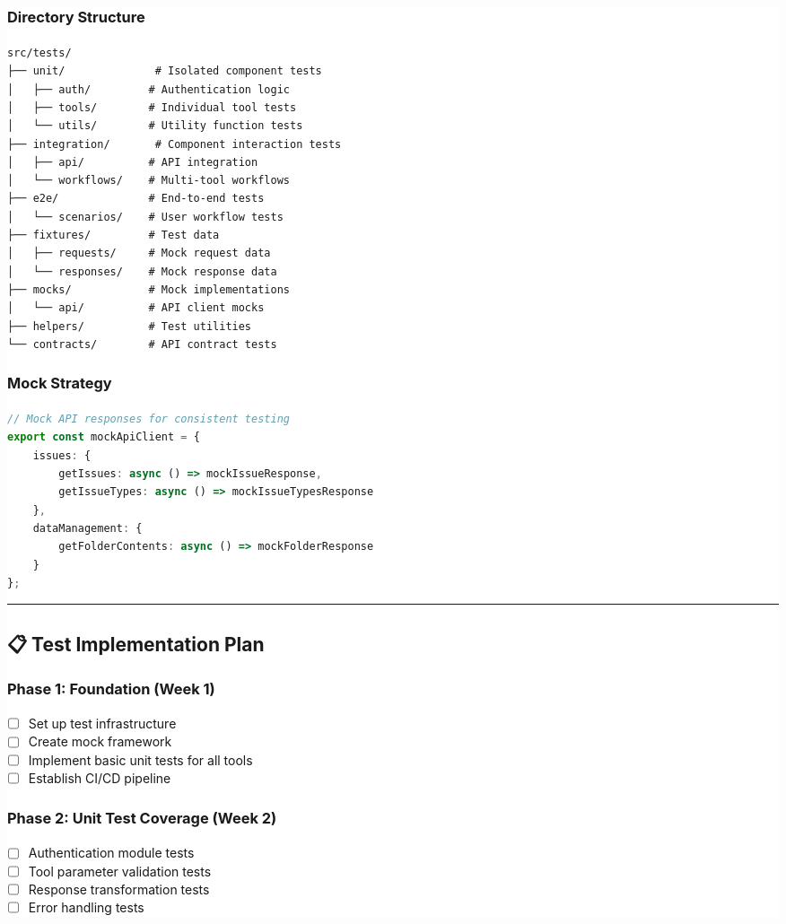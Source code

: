 ### **Directory Structure**
```
src/tests/
├── unit/              # Isolated component tests
│   ├── auth/         # Authentication logic
│   ├── tools/        # Individual tool tests
│   └── utils/        # Utility function tests
├── integration/       # Component interaction tests
│   ├── api/          # API integration
│   └── workflows/    # Multi-tool workflows
├── e2e/              # End-to-end tests
│   └── scenarios/    # User workflow tests
├── fixtures/         # Test data
│   ├── requests/     # Mock request data
│   └── responses/    # Mock response data
├── mocks/            # Mock implementations
│   └── api/          # API client mocks
├── helpers/          # Test utilities
└── contracts/        # API contract tests
```

### **Mock Strategy**
```typescript
// Mock API responses for consistent testing
export const mockApiClient = {
    issues: {
        getIssues: async () => mockIssueResponse,
        getIssueTypes: async () => mockIssueTypesResponse
    },
    dataManagement: {
        getFolderContents: async () => mockFolderResponse
    }
};
```

---

## 📋 **Test Implementation Plan**

### **Phase 1: Foundation (Week 1)**
- [ ] Set up test infrastructure
- [ ] Create mock framework
- [ ] Implement basic unit tests for all tools
- [ ] Establish CI/CD pipeline

### **Phase 2: Unit Test Coverage (Week 2)**
- [ ] Authentication module tests
- [ ] Tool parameter validation tests
- [ ] Response transformation tests
- [ ] Error handling tests
